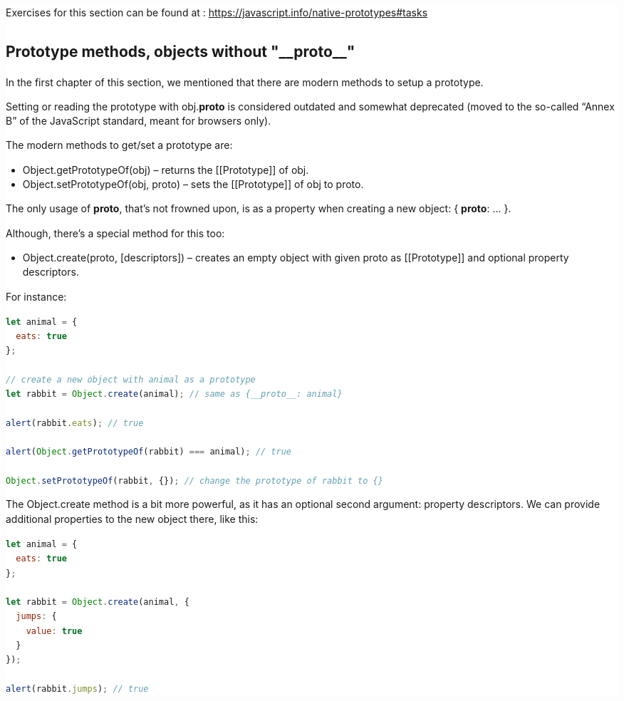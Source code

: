 Exercises for this section can be found at : https://javascript.info/native-prototypes#tasks

<div style="page-break-after: always;"></div>

## Prototype methods, objects without "__proto\__"

In the first chapter of this section, we mentioned that there are modern methods to setup a prototype.

Setting or reading the prototype with obj.__proto__ is considered outdated and somewhat deprecated (moved to the so-called “Annex B” of the JavaScript standard, meant for browsers only).

The modern methods to get/set a prototype are:

- Object.getPrototypeOf(obj) – returns the [[Prototype]] of obj.
- Object.setPrototypeOf(obj, proto) – sets the [[Prototype]] of obj to proto.

The only usage of __proto__, that’s not frowned upon, is as a property when creating a new object: { __proto__: ... }.

Although, there’s a special method for this too:

- Object.create(proto, [descriptors]) – creates an empty object with given proto as [[Prototype]] and optional property descriptors.

For instance: 

```js
let animal = {
  eats: true
};

// create a new object with animal as a prototype
let rabbit = Object.create(animal); // same as {__proto__: animal}

alert(rabbit.eats); // true

alert(Object.getPrototypeOf(rabbit) === animal); // true

Object.setPrototypeOf(rabbit, {}); // change the prototype of rabbit to {}
```

The Object.create method is a bit more powerful, as it has an optional second argument: property descriptors.
We can provide additional properties to the new object there, like this:

```js
let animal = {
  eats: true
};

let rabbit = Object.create(animal, {
  jumps: {
    value: true
  }
});

alert(rabbit.jumps); // true
```

